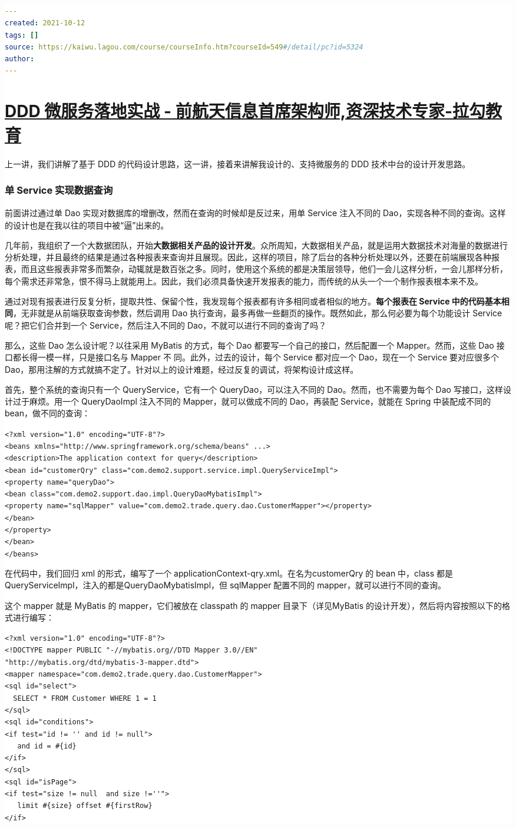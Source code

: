 ```yaml
---
created: 2021-10-12
tags: []
source: https://kaiwu.lagou.com/course/courseInfo.htm?courseId=549#/detail/pc?id=5324
author: 
---
```


# [DDD 微服务落地实战 - 前航天信息首席架构师,资深技术专家-拉勾教育](https://kaiwu.lagou.com/course/courseInfo.htm?courseId=549#/detail/pc?id=5324)


上一讲，我们讲解了基于 DDD 的代码设计思路，这一讲，接着来讲解我设计的、支持微服务的 DDD 技术中台的设计开发思路。

### 单 Service 实现数据查询

前面讲过通过单 Dao 实现对数据库的增删改，然而在查询的时候却是反过来，用单 Service 注入不同的 Dao，实现各种不同的查询。这样的设计也是在我以往的项目中被“逼”出来的。

几年前，我组织了一个大数据团队，开始**大数据相关产品的设计开发**。众所周知，大数据相关产品，就是运用大数据技术对海量的数据进行分析处理，并且最终的结果是通过各种报表来查询并且展现。因此，这样的项目，除了后台的各种分析处理以外，还要在前端展现各种报表，而且这些报表非常多而繁杂，动辄就是数百张之多。同时，使用这个系统的都是决策层领导，他们一会儿这样分析，一会儿那样分析，每个需求还非常急，恨不得马上就能用上。因此，我们必须具备快速开发报表的能力，而传统的从头一个一个制作报表根本来不及。

通过对现有报表进行反复分析，提取共性、保留个性，我发现每个报表都有许多相同或者相似的地方。**每个报表在 Service 中的代码基本相同**，无非就是从前端获取查询参数，然后调用 Dao 执行查询，最多再做一些翻页的操作。既然如此，那么何必要为每个功能设计 Service 呢？把它们合并到一个 Service，然后注入不同的 Dao，不就可以进行不同的查询了吗？

那么，这些 Dao 怎么设计呢？以往采用 MyBatis 的方式，每个 Dao 都要写一个自己的接口，然后配置一个 Mapper。然而，这些 Dao 接口都长得一模一样，只是接口名与 Mapper 不 同。此外，过去的设计，每个 Service 都对应一个 Dao，现在一个 Service 要对应很多个Dao，那用注解的方式就搞不定了。针对以上的设计难题，经过反复的调试，将架构设计成这样。

首先，整个系统的查询只有一个 QueryService，它有一个 QueryDao，可以注入不同的 Dao。然而，也不需要为每个 Dao 写接口，这样设计过于麻烦。用一个 QueryDaoImpl 注入不同的 Mapper，就可以做成不同的 Dao，再装配 Service，就能在 Spring 中装配成不同的 bean，做不同的查询：

```
<?xml version="1.0" encoding="UTF-8"?>
<beans xmlns="http://www.springframework.org/schema/beans" ...>
<description>The application context for query</description>
<bean id="customerQry" class="com.demo2.support.service.impl.QueryServiceImpl">
<property name="queryDao">
<bean class="com.demo2.support.dao.impl.QueryDaoMybatisImpl">
<property name="sqlMapper" value="com.demo2.trade.query.dao.CustomerMapper"></property>
</bean>
</property>
</bean>
</beans>
```

在代码中，我们回归 xml 的形式，编写了一个 applicationContext-qry.xml。在名为customerQry 的 bean 中，class 都是 QueryServiceImpl，注入的都是QueryDaoMybatisImpl，但 sqlMapper 配置不同的 mapper，就可以进行不同的查询。

这个 mapper 就是 MyBatis 的 mapper，它们被放在 classpath 的 mapper 目录下（详见MyBatis 的设计开发），然后将内容按照以下的格式进行编写：

```
<?xml version="1.0" encoding="UTF-8"?>
<!DOCTYPE mapper PUBLIC "-//mybatis.org//DTD Mapper 3.0//EN"
"http://mybatis.org/dtd/mybatis-3-mapper.dtd">
<mapper namespace="com.demo2.trade.query.dao.CustomerMapper">
<sql id="select">
  SELECT * FROM Customer WHERE 1 = 1
</sql>
<sql id="conditions">
<if test="id != '' and id != null">
   and id = #{id}
</if>
</sql>
<sql id="isPage">
<if test="size != null  and size !=''">
   limit #{size} offset #{firstRow} 
</if>
```
